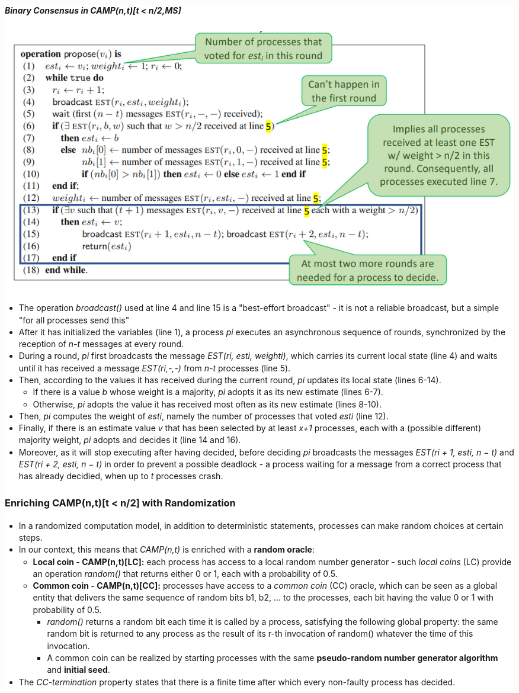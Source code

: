 ##### Binary Consensus in *CAMP(n,t)\[t < n/2,MS]*
![](./resources/binary-consensus-ms.png)

- The operation *broadcast()* used at line 4 and line 15 is a "best-effort broadcast" - it is not a reliable broadcast, but a simple "for all processes send this"
- After it has initialized the variables (line 1), a process *pi* executes an asynchronous sequence of rounds, synchronized by the reception of *n-t* messages at every round.
- During a round, *pi* first broadcasts the message *EST(ri, esti, weighti)*, which carries its current local state (line 4) and waits until it has received a message *EST(ri,-,-)* from *n-t* processes (line 5).
- Then, according to the values it has received during the current round, *pi* updates its local state (lines 6-14).
	- If there is a value *b* whose weight is a majority, *pi* adopts it as its new estimate (lines 6-7).
	- Otherwise, *pi* adopts the value it has received most often as its new estimate (lines 8-10).
- Then, *pi* computes the weight of *esti*, namely the number of processes that voted *esti* (line 12).
- Finally, if there is an estimate value *v* that has been selected by at least *x+1* processes, each with a (possible different) majority weight, *pi* adopts and decides it (line 14 and 16).
- Moreover, as it will stop executing after having decided, before deciding *pi* broadcasts the messages *EST(ri + 1, esti, n − t)* and *EST(ri + 2, esti, n − t)* in order to prevent a possible deadlock - a process waiting for a message from a correct process that has already decidied, when up to *t* processes crash.

### Enriching CAMP(n,t)\[t < n/2] with Randomization
- In a randomized computation model, in addition to deterministic statements, processes can make random choices at certain steps.
- In our context, this means that *CAMP(n,t)* is enriched with a **random oracle**:
	- **Local coin - CAMP(n,t)\[LC]:** each process has access to a local random number generator - such *local coins* (LC) provide an operation *random()* that returns either 0 or 1, each with a probability of 0.5.
	- **Common coin - CAMP(n,t)\[CC]:** processes have access to a *common coin* (CC) oracle, which can be seen as a global entity that delivers the same sequence of random bits b1, b2, ... to the processes, each bit having the value 0 or 1 with probability of 0.5.
		- *random()* returns a random bit each time it is called by a process, satisfying the following global property: the same random bit is returned to any process as the result of its r-th invocation of random() whatever the time of this invocation.
		- A common coin can be realized by starting processes with the same **pseudo-random number generator algorithm** and **initial seed**.
- The *CC-termination* property states that there is a finite time after which every non-faulty process has decided.